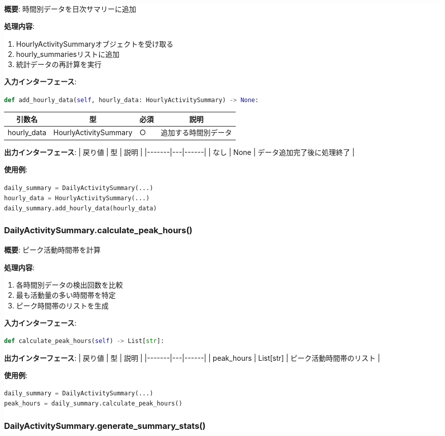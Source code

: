 **概要**: 時間別データを日次サマリーに追加

**処理内容**:
1. HourlyActivitySummaryオブジェクトを受け取る
2. hourly_summariesリストに追加
3. 統計データの再計算を実行

**入力インターフェース**:
```python
def add_hourly_data(self, hourly_data: HourlyActivitySummary) -> None:
```

| 引数名 | 型 | 必須 | 説明 |
|-------|---|------|------|
| hourly_data | HourlyActivitySummary | ○ | 追加する時間別データ |

**出力インターフェース**:
| 戻り値 | 型 | 説明 |
|-------|---|------|
| なし | None | データ追加完了後に処理終了 |

**使用例**:
```python
daily_summary = DailyActivitySummary(...)
hourly_data = HourlyActivitySummary(...)
daily_summary.add_hourly_data(hourly_data)
```

### DailyActivitySummary.calculate_peak_hours()

**概要**: ピーク活動時間帯を計算

**処理内容**:
1. 各時間別データの検出回数を比較
2. 最も活動量の多い時間帯を特定
3. ピーク時間帯のリストを生成

**入力インターフェース**:
```python
def calculate_peak_hours(self) -> List[str]:
```

**出力インターフェース**:
| 戻り値 | 型 | 説明 |
|-------|---|------|
| peak_hours | List[str] | ピーク活動時間帯のリスト |

**使用例**:
```python
daily_summary = DailyActivitySummary(...)
peak_hours = daily_summary.calculate_peak_hours()
```

### DailyActivitySummary.generate_summary_stats()
